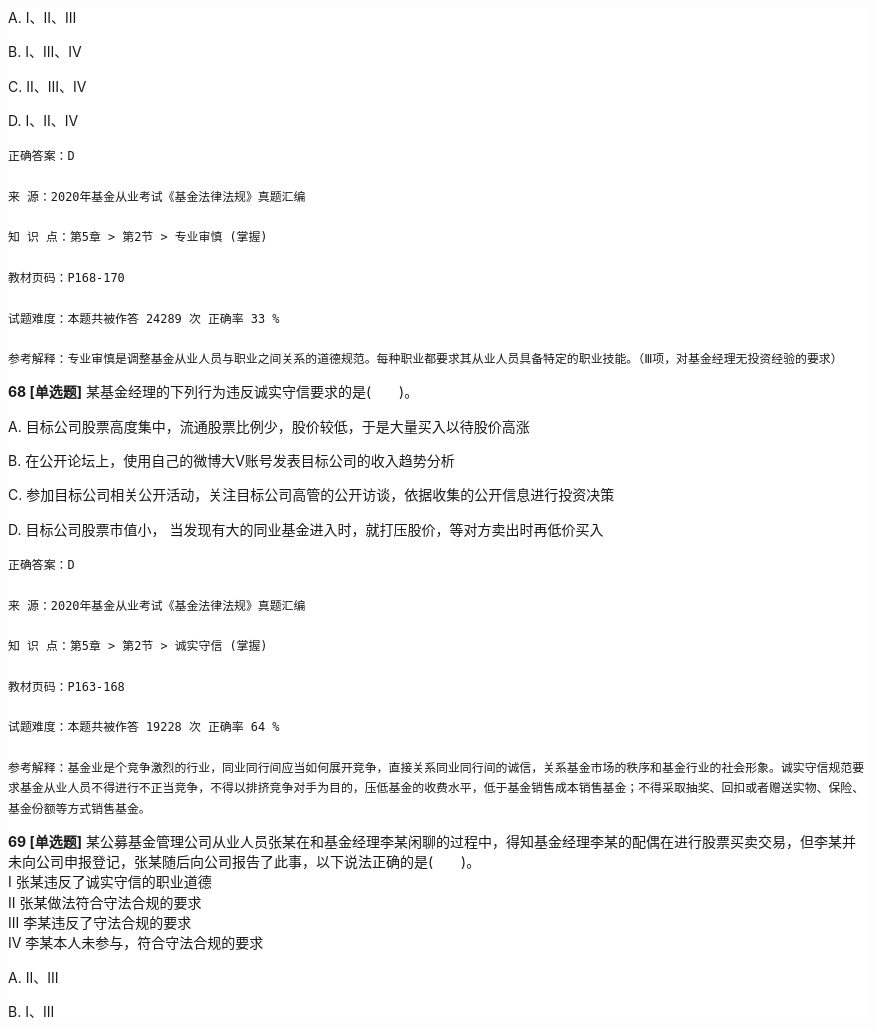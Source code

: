 A. I、II、Ⅲ

B. I、Ⅲ、IV

C. Ⅱ、Ⅲ、IV

D. I、II、IV

```
正确答案：D

来 源：2020年基金从业考试《基金法律法规》真题汇编

知 识 点：第5章 > 第2节 > 专业审慎 (掌握)

教材页码：P168-170

试题难度：本题共被作答 24289 次 正确率 33 %

参考解释：专业审慎是调整基金从业人员与职业之间关系的道德规范。每种职业都要求其从业人员具备特定的职业技能。（Ⅲ项，对基金经理无投资经验的要求）
```


**68 [单选题]** 某基金经理的下列行为违反诚实守信要求的是(&emsp;&emsp;)。

A. 目标公司股票高度集中，流通股票比例少，股价较低，于是大量买入以待股价高涨

B. 在公开论坛上，使用自己的微博大V账号发表目标公司的收入趋势分析

C. 参加目标公司相关公开活动，关注目标公司高管的公开访谈，依据收集的公开信息进行投资决策

D. 目标公司股票市值小， 当发现有大的同业基金进入时，就打压股价，等对方卖出时再低价买入

```
正确答案：D

来 源：2020年基金从业考试《基金法律法规》真题汇编

知 识 点：第5章 > 第2节 > 诚实守信 (掌握)

教材页码：P163-168

试题难度：本题共被作答 19228 次 正确率 64 %

参考解释：基金业是个竞争激烈的行业，同业同行间应当如何展开竞争，直接关系同业同行间的诚信，关系基金市场的秩序和基金行业的社会形象。诚实守信规范要求基金从业人员不得进行不正当竞争，不得以排挤竞争对手为目的，压低基金的收费水平，低于基金销售成本销售基金；不得采取抽奖、回扣或者赠送实物、保险、基金份额等方式销售基金。
```


**69 [单选题]** 某公募基金管理公司从业人员张某在和基金经理李某闲聊的过程中，得知基金经理李某的配偶在进行股票买卖交易，但李某并未向公司申报登记，张某随后向公司报告了此事，以下说法正确的是(&emsp;&emsp;)。<br />
I 张某违反了诚实守信的职业道德<br />
II 张某做法符合守法合规的要求<br />
III 李某违反了守法合规的要求<br />
IV 李某本人未参与，符合守法合规的要求

A. II、III

B. I、III
